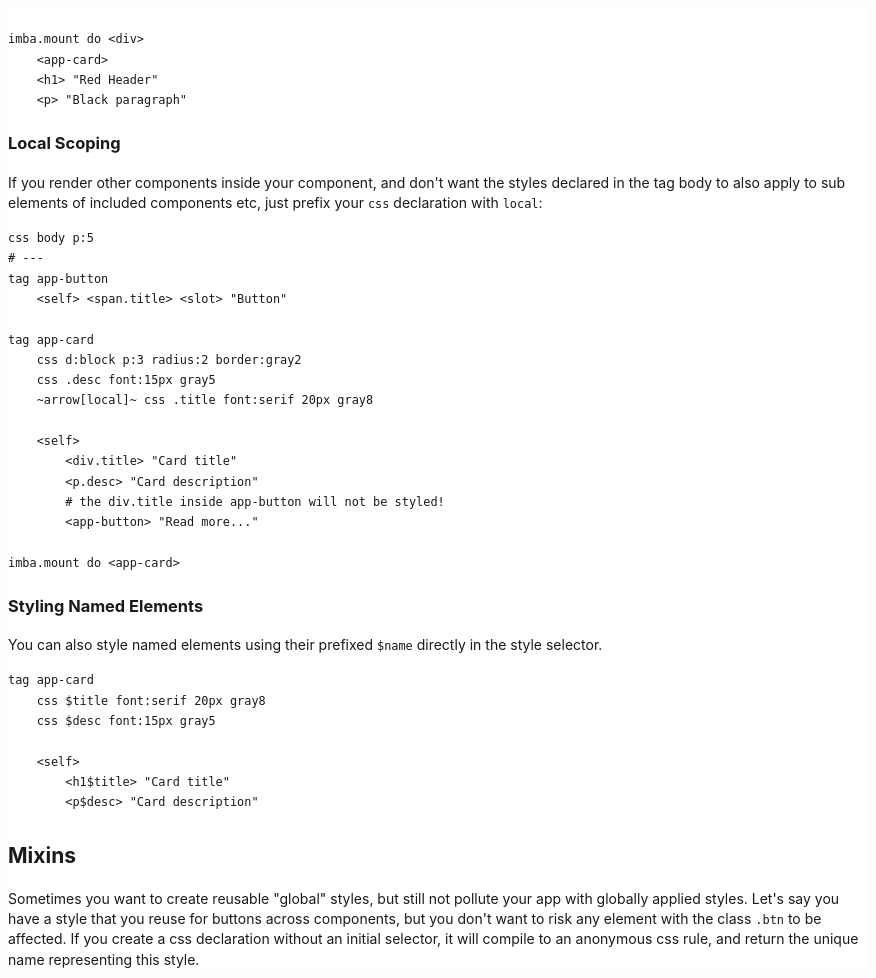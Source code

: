 ```imba

imba.mount do <div>
    <app-card>
    <h1> "Red Header"
    <p> "Black paragraph"
```

### Local Scoping

If you render other components inside your component, and don't want the styles declared in the tag body to also apply to sub elements of included components etc, just prefix your `css` declaration with `local`:
```imba
css body p:5
# ---
tag app-button
    <self> <span.title> <slot> "Button"

tag app-card
    css d:block p:3 radius:2 border:gray2
    css .desc font:15px gray5
    ~arrow[local]~ css .title font:serif 20px gray8

    <self>
        <div.title> "Card title"
        <p.desc> "Card description"
        # the div.title inside app-button will not be styled!
        <app-button> "Read more..."

imba.mount do <app-card>
```

### Styling Named Elements

You can also style named elements using their prefixed `$name` directly in the style selector.
```imba
tag app-card
    css $title font:serif 20px gray8
    css $desc font:15px gray5

    <self>
        <h1$title> "Card title"
        <p$desc> "Card description"
```

## Mixins
Sometimes you want to create reusable "global" styles, but still not pollute your app with globally applied styles. Let's say you have a style that you reuse for buttons across components, but you don't want to risk any element with the class `.btn` to be affected. If you create a css declaration without an initial selector, it will compile to an anonymous css rule, and return the unique name representing this style.
